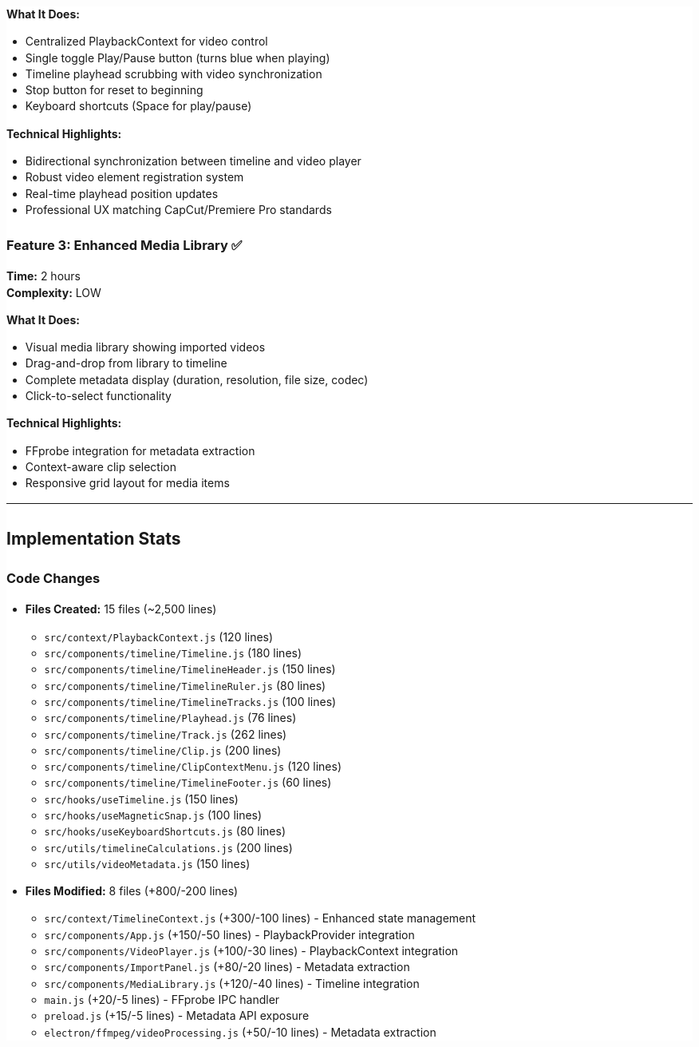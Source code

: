 **What It Does:**
- Centralized PlaybackContext for video control
- Single toggle Play/Pause button (turns blue when playing)
- Timeline playhead scrubbing with video synchronization
- Stop button for reset to beginning
- Keyboard shortcuts (Space for play/pause)

**Technical Highlights:**
- Bidirectional synchronization between timeline and video player
- Robust video element registration system
- Real-time playhead position updates
- Professional UX matching CapCut/Premiere Pro standards

### Feature 3: Enhanced Media Library ✅
**Time:** 2 hours  
**Complexity:** LOW

**What It Does:**
- Visual media library showing imported videos
- Drag-and-drop from library to timeline
- Complete metadata display (duration, resolution, file size, codec)
- Click-to-select functionality

**Technical Highlights:**
- FFprobe integration for metadata extraction
- Context-aware clip selection
- Responsive grid layout for media items

---

## Implementation Stats

### Code Changes
- **Files Created:** 15 files (~2,500 lines)
  - `src/context/PlaybackContext.js` (120 lines)
  - `src/components/timeline/Timeline.js` (180 lines)
  - `src/components/timeline/TimelineHeader.js` (150 lines)
  - `src/components/timeline/TimelineRuler.js` (80 lines)
  - `src/components/timeline/TimelineTracks.js` (100 lines)
  - `src/components/timeline/Playhead.js` (76 lines)
  - `src/components/timeline/Track.js` (262 lines)
  - `src/components/timeline/Clip.js` (200 lines)
  - `src/components/timeline/ClipContextMenu.js` (120 lines)
  - `src/components/timeline/TimelineFooter.js` (60 lines)
  - `src/hooks/useTimeline.js` (150 lines)
  - `src/hooks/useMagneticSnap.js` (100 lines)
  - `src/hooks/useKeyboardShortcuts.js` (80 lines)
  - `src/utils/timelineCalculations.js` (200 lines)
  - `src/utils/videoMetadata.js` (150 lines)

- **Files Modified:** 8 files (+800/-200 lines)
  - `src/context/TimelineContext.js` (+300/-100 lines) - Enhanced state management
  - `src/components/App.js` (+150/-50 lines) - PlaybackProvider integration
  - `src/components/VideoPlayer.js` (+100/-30 lines) - PlaybackContext integration
  - `src/components/ImportPanel.js` (+80/-20 lines) - Metadata extraction
  - `src/components/MediaLibrary.js` (+120/-40 lines) - Timeline integration
  - `main.js` (+20/-5 lines) - FFprobe IPC handler
  - `preload.js` (+15/-5 lines) - Metadata API exposure
  - `electron/ffmpeg/videoProcessing.js` (+50/-10 lines) - Metadata extraction
